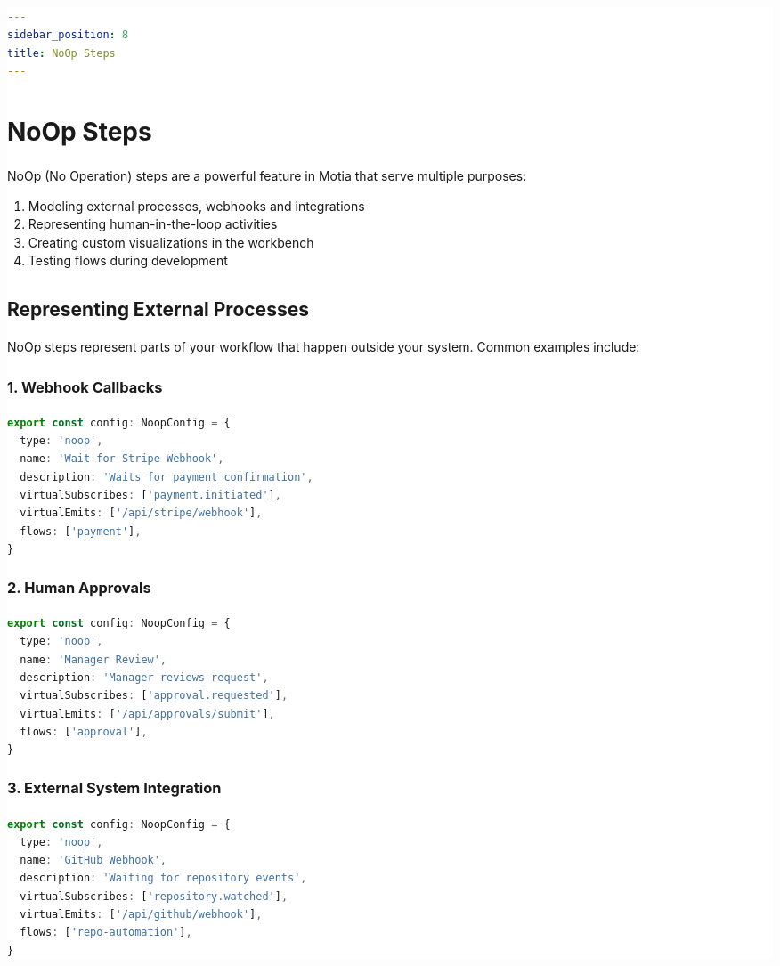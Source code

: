 ```yaml
---
sidebar_position: 8
title: NoOp Steps
---
```


# NoOp Steps

NoOp (No Operation) steps are a powerful feature in Motia that serve multiple purposes:

1. Modeling external processes, webhooks and integrations
2. Representing human-in-the-loop activities
3. Creating custom visualizations in the workbench
4. Testing flows during development

## Representing External Processes

NoOp steps represent parts of your workflow that happen outside your system. Common examples include:

### 1. Webhook Callbacks

```typescript
export const config: NoopConfig = {
  type: 'noop',
  name: 'Wait for Stripe Webhook',
  description: 'Waits for payment confirmation',
  virtualSubscribes: ['payment.initiated'],
  virtualEmits: ['/api/stripe/webhook'],
  flows: ['payment'],
}
```

### 2. Human Approvals

```typescript
export const config: NoopConfig = {
  type: 'noop',
  name: 'Manager Review',
  description: 'Manager reviews request',
  virtualSubscribes: ['approval.requested'],
  virtualEmits: ['/api/approvals/submit'],
  flows: ['approval'],
}
```

### 3. External System Integration

```typescript
export const config: NoopConfig = {
  type: 'noop',
  name: 'GitHub Webhook',
  description: 'Waiting for repository events',
  virtualSubscribes: ['repository.watched'],
  virtualEmits: ['/api/github/webhook'],
  flows: ['repo-automation'],
}
```

